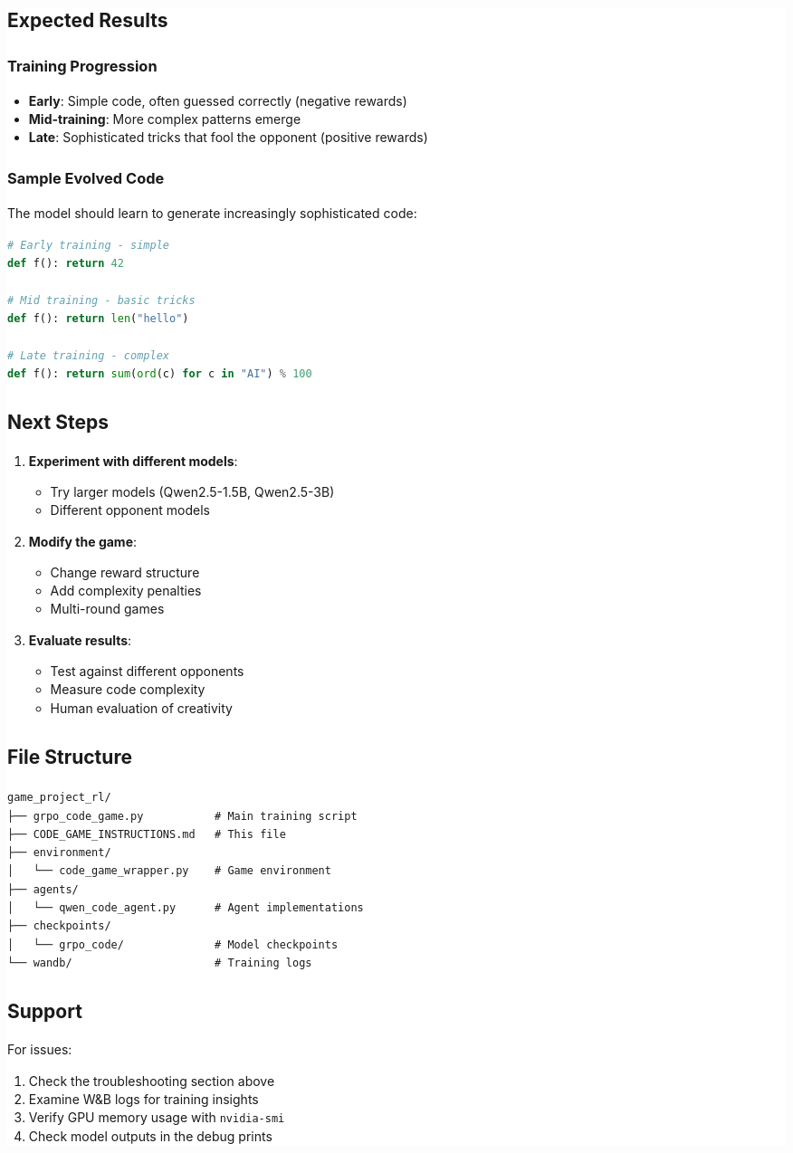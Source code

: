 ## Expected Results

### Training Progression
- **Early**: Simple code, often guessed correctly (negative rewards)
- **Mid-training**: More complex patterns emerge
- **Late**: Sophisticated tricks that fool the opponent (positive rewards)

### Sample Evolved Code
The model should learn to generate increasingly sophisticated code:
```python
# Early training - simple
def f(): return 42

# Mid training - basic tricks  
def f(): return len("hello")

# Late training - complex
def f(): return sum(ord(c) for c in "AI") % 100
```

## Next Steps

1. **Experiment with different models**:
   - Try larger models (Qwen2.5-1.5B, Qwen2.5-3B)
   - Different opponent models

2. **Modify the game**:
   - Change reward structure
   - Add complexity penalties
   - Multi-round games

3. **Evaluate results**:
   - Test against different opponents
   - Measure code complexity
   - Human evaluation of creativity

## File Structure
```
game_project_rl/
├── grpo_code_game.py           # Main training script
├── CODE_GAME_INSTRUCTIONS.md   # This file
├── environment/
│   └── code_game_wrapper.py    # Game environment
├── agents/
│   └── qwen_code_agent.py      # Agent implementations
├── checkpoints/
│   └── grpo_code/              # Model checkpoints
└── wandb/                      # Training logs
```

## Support

For issues:
1. Check the troubleshooting section above
2. Examine W&B logs for training insights
3. Verify GPU memory usage with `nvidia-smi`
4. Check model outputs in the debug prints